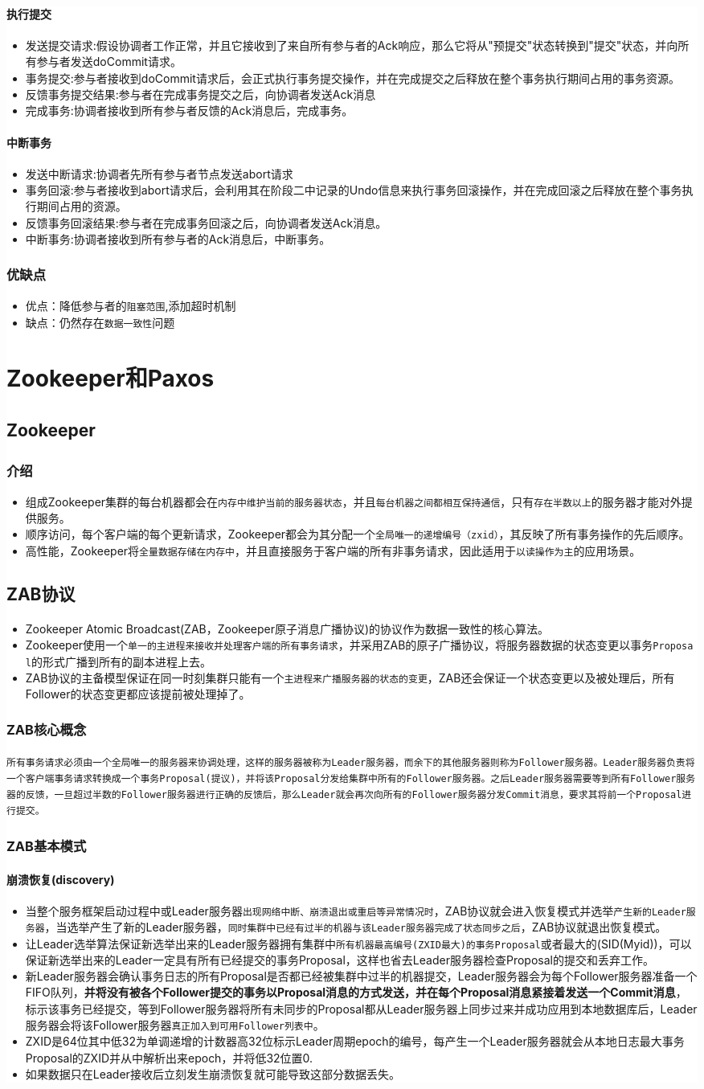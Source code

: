 #### 执行提交

* 发送提交请求:假设协调者工作正常，并且它接收到了来自所有参与者的Ack响应，那么它将从"预提交"状态转换到"提交"状态，并向所有参与者发送doCommit请求。
* 事务提交:参与者接收到doCommit请求后，会正式执行事务提交操作，并在完成提交之后释放在整个事务执行期间占用的事务资源。
* 反馈事务提交结果:参与者在完成事务提交之后，向协调者发送Ack消息
* 完成事务:协调者接收到所有参与者反馈的Ack消息后，完成事务。

#### 中断事务

* 发送中断请求:协调者先所有参与者节点发送abort请求
* 事务回滚:参与者接收到abort请求后，会利用其在阶段二中记录的Undo信息来执行事务回滚操作，并在完成回滚之后释放在整个事务执行期间占用的资源。
* 反馈事务回滚结果:参与者在完成事务回滚之后，向协调者发送Ack消息。
* 中断事务:协调者接收到所有参与者的Ack消息后，中断事务。

### 优缺点

* 优点：降低参与者的`阻塞范围`,添加超时机制
* 缺点：仍然存在`数据一致性`问题

# Zookeeper和Paxos

## Zookeeper

### 介绍

* 组成Zookeeper集群的每台机器都会在`内存中维护当前的服务器状态`，并且`每台机器之间都相互保持通信`，只有`存在半数以上`的服务器才能对外提供服务。
* 顺序访问，每个客户端的每个更新请求，Zookeeper都会为其分配一个`全局唯一的递增编号（zxid）`，其反映了所有事务操作的先后顺序。
* 高性能，Zookeeper将`全量数据存储在内存中`，并且直接服务于客户端的所有非事务请求，因此适用于`以读操作为主`的应用场景。

## ZAB协议

* Zookeeper Atomic Broadcast(ZAB，Zookeeper原子消息广播协议)的协议作为数据一致性的核心算法。
* Zookeeper使用一个`单一的主进程来接收并处理客户端的所有事务请求`，并采用ZAB的原子广播协议，将服务器数据的状态变更以事务`Proposal`的形式广播到所有的副本进程上去。
* ZAB协议的主备模型保证在同一时刻集群只能有一个`主进程来广播服务器的状态的变更`，ZAB还会保证一个状态变更以及被处理后，所有Follower的状态变更都应该提前被处理掉了。

### ZAB核心概念

```
所有事务请求必须由一个全局唯一的服务器来协调处理，这样的服务器被称为Leader服务器，而余下的其他服务器则称为Follower服务器。Leader服务器负责将一个客户端事务请求转换成一个事务Proposal(提议)，并将该Proposal分发给集群中所有的Follower服务器。之后Leader服务器需要等到所有Follower服务器的反馈，一旦超过半数的Follower服务器进行正确的反馈后，那么Leader就会再次向所有的Follower服务器分发Commit消息，要求其将前一个Proposal进行提交。
```

### ZAB基本模式

#### 崩溃恢复(discovery)

* 当整个服务框架启动过程中或Leader服务器`出现网络中断、崩溃退出或重启等异常情况时`，ZAB协议就会进入恢复模式并选举`产生新的Leader服务器`，当选举产生了新的Leader服务器，`同时集群中已经有过半的机器与该Leader服务器完成了状态同步之后`，ZAB协议就退出恢复模式。
* 让Leader选举算法保证新选举出来的Leader服务器拥有集群中`所有机器最高编号(ZXID最大)的事务Proposal`或者最大的(SID(Myid))，可以保证新选举出来的Leader一定具有所有已经提交的事务Proposal，这样也省去Leader服务器检查Proposal的提交和丢弃工作。
* 新Leader服务器会确认事务日志的所有Proposal是否都已经被集群中过半的机器提交，Leader服务器会为每个Follower服务器准备一个FIFO队列，**并将没有被各个Follower提交的事务以Proposal消息的方式发送，并在每个Proposal消息紧接着发送一个Commit消息**，标示该事务已经提交，等到Follower服务器将所有未同步的Proposal都从Leader服务器上同步过来并成功应用到本地数据库后，Leader服务器会将该Follower服务器`真正加入到可用Follower列表中`。
* ZXID是64位其中低32为单调递增的计数器高32位标示Leader周期epoch的编号，每产生一个Leader服务器就会从本地日志最大事务Proposal的ZXID并从中解析出来epoch，并将低32位置0.
* 如果数据只在Leader接收后立刻发生崩溃恢复就可能导致这部分数据丢失。
